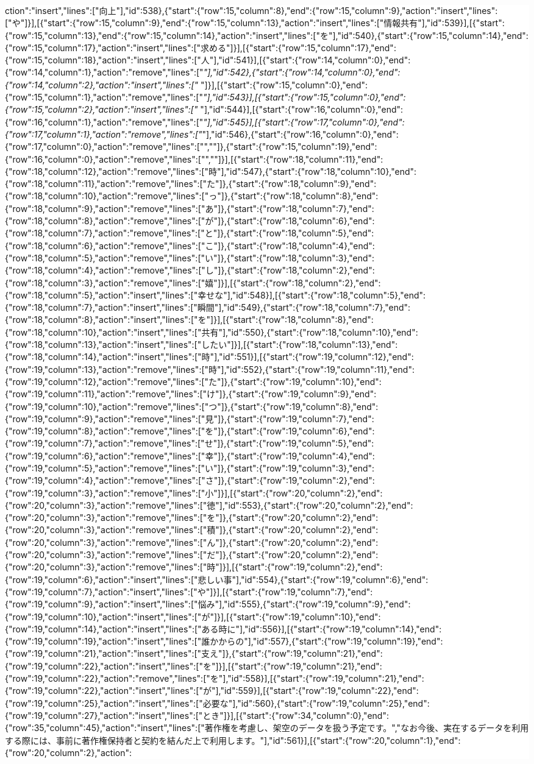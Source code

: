 ction":"insert","lines":["向上"],"id":538},{"start":{"row":15,"column":8},"end":{"row":15,"column":9},"action":"insert","lines":["や"]}],[{"start":{"row":15,"column":9},"end":{"row":15,"column":13},"action":"insert","lines":["情報共有"],"id":539}],[{"start":{"row":15,"column":13},"end":{"row":15,"column":14},"action":"insert","lines":["を"],"id":540},{"start":{"row":15,"column":14},"end":{"row":15,"column":17},"action":"insert","lines":["求める"]}],[{"start":{"row":15,"column":17},"end":{"row":15,"column":18},"action":"insert","lines":["人"],"id":541}],[{"start":{"row":14,"column":0},"end":{"row":14,"column":1},"action":"remove","lines":["*"],"id":542},{"start":{"row":14,"column":0},"end":{"row":14,"column":2},"action":"insert","lines":["* "]}],[{"start":{"row":15,"column":0},"end":{"row":15,"column":1},"action":"remove","lines":["*"],"id":543}],[{"start":{"row":15,"column":0},"end":{"row":15,"column":2},"action":"insert","lines":["* "],"id":544}],[{"start":{"row":16,"column":0},"end":{"row":16,"column":1},"action":"remove","lines":["*"],"id":545}],[{"start":{"row":17,"column":0},"end":{"row":17,"column":1},"action":"remove","lines":["*"],"id":546},{"start":{"row":16,"column":0},"end":{"row":17,"column":0},"action":"remove","lines":["",""]},{"start":{"row":15,"column":19},"end":{"row":16,"column":0},"action":"remove","lines":["",""]}],[{"start":{"row":18,"column":11},"end":{"row":18,"column":12},"action":"remove","lines":["時"],"id":547},{"start":{"row":18,"column":10},"end":{"row":18,"column":11},"action":"remove","lines":["た"]},{"start":{"row":18,"column":9},"end":{"row":18,"column":10},"action":"remove","lines":["っ"]},{"start":{"row":18,"column":8},"end":{"row":18,"column":9},"action":"remove","lines":["あ"]},{"start":{"row":18,"column":7},"end":{"row":18,"column":8},"action":"remove","lines":["が"]},{"start":{"row":18,"column":6},"end":{"row":18,"column":7},"action":"remove","lines":["と"]},{"start":{"row":18,"column":5},"end":{"row":18,"column":6},"action":"remove","lines":["こ"]},{"start":{"row":18,"column":4},"end":{"row":18,"column":5},"action":"remove","lines":["い"]},{"start":{"row":18,"column":3},"end":{"row":18,"column":4},"action":"remove","lines":["し"]},{"start":{"row":18,"column":2},"end":{"row":18,"column":3},"action":"remove","lines":["嬉"]}],[{"start":{"row":18,"column":2},"end":{"row":18,"column":5},"action":"insert","lines":["幸せな"],"id":548}],[{"start":{"row":18,"column":5},"end":{"row":18,"column":7},"action":"insert","lines":["瞬間"],"id":549},{"start":{"row":18,"column":7},"end":{"row":18,"column":8},"action":"insert","lines":["を"]}],[{"start":{"row":18,"column":8},"end":{"row":18,"column":10},"action":"insert","lines":["共有"],"id":550},{"start":{"row":18,"column":10},"end":{"row":18,"column":13},"action":"insert","lines":["したい"]}],[{"start":{"row":18,"column":13},"end":{"row":18,"column":14},"action":"insert","lines":["時"],"id":551}],[{"start":{"row":19,"column":12},"end":{"row":19,"column":13},"action":"remove","lines":["時"],"id":552},{"start":{"row":19,"column":11},"end":{"row":19,"column":12},"action":"remove","lines":["た"]},{"start":{"row":19,"column":10},"end":{"row":19,"column":11},"action":"remove","lines":["け"]},{"start":{"row":19,"column":9},"end":{"row":19,"column":10},"action":"remove","lines":["つ"]},{"start":{"row":19,"column":8},"end":{"row":19,"column":9},"action":"remove","lines":["見"]},{"start":{"row":19,"column":7},"end":{"row":19,"column":8},"action":"remove","lines":["を"]},{"start":{"row":19,"column":6},"end":{"row":19,"column":7},"action":"remove","lines":["せ"]},{"start":{"row":19,"column":5},"end":{"row":19,"column":6},"action":"remove","lines":["幸"]},{"start":{"row":19,"column":4},"end":{"row":19,"column":5},"action":"remove","lines":["い"]},{"start":{"row":19,"column":3},"end":{"row":19,"column":4},"action":"remove","lines":["さ"]},{"start":{"row":19,"column":2},"end":{"row":19,"column":3},"action":"remove","lines":["小"]}],[{"start":{"row":20,"column":2},"end":{"row":20,"column":3},"action":"remove","lines":["徳"],"id":553},{"start":{"row":20,"column":2},"end":{"row":20,"column":3},"action":"remove","lines":["を"]},{"start":{"row":20,"column":2},"end":{"row":20,"column":3},"action":"remove","lines":["積"]},{"start":{"row":20,"column":2},"end":{"row":20,"column":3},"action":"remove","lines":["ん"]},{"start":{"row":20,"column":2},"end":{"row":20,"column":3},"action":"remove","lines":["だ"]},{"start":{"row":20,"column":2},"end":{"row":20,"column":3},"action":"remove","lines":["時"]}],[{"start":{"row":19,"column":2},"end":{"row":19,"column":6},"action":"insert","lines":["悲しい事"],"id":554},{"start":{"row":19,"column":6},"end":{"row":19,"column":7},"action":"insert","lines":["や"]}],[{"start":{"row":19,"column":7},"end":{"row":19,"column":9},"action":"insert","lines":["悩み"],"id":555},{"start":{"row":19,"column":9},"end":{"row":19,"column":10},"action":"insert","lines":["が"]}],[{"start":{"row":19,"column":10},"end":{"row":19,"column":14},"action":"insert","lines":["ある時に"],"id":556}],[{"start":{"row":19,"column":14},"end":{"row":19,"column":19},"action":"insert","lines":["誰かからの"],"id":557},{"start":{"row":19,"column":19},"end":{"row":19,"column":21},"action":"insert","lines":["支え"]},{"start":{"row":19,"column":21},"end":{"row":19,"column":22},"action":"insert","lines":["を"]}],[{"start":{"row":19,"column":21},"end":{"row":19,"column":22},"action":"remove","lines":["を"],"id":558}],[{"start":{"row":19,"column":21},"end":{"row":19,"column":22},"action":"insert","lines":["が"],"id":559}],[{"start":{"row":19,"column":22},"end":{"row":19,"column":25},"action":"insert","lines":["必要な"],"id":560},{"start":{"row":19,"column":25},"end":{"row":19,"column":27},"action":"insert","lines":["とき"]}],[{"start":{"row":34,"column":0},"end":{"row":35,"column":45},"action":"insert","lines":["著作権を考慮し、架空のデータを扱う予定です。","なお今後、実在するデータを利用する際には、事前に著作権保持者と契約を結んだ上で利用します。"],"id":561}],[{"start":{"row":20,"column":1},"end":{"row":20,"column":2},"action":